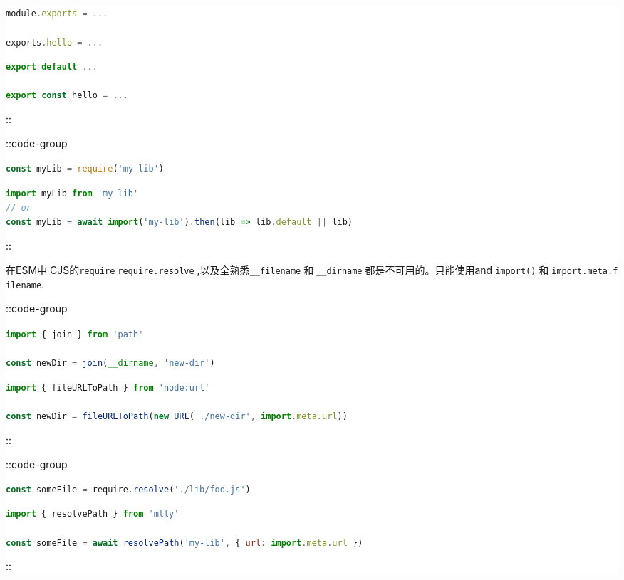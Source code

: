 ```js [之前]
module.exports = ...

exports.hello = ...
```

```js [之后]
export default ...

export const hello = ...
```

::

::code-group

```js [之前]
const myLib = require('my-lib')
```

```js [之后]
import myLib from 'my-lib'
// or
const myLib = await import('my-lib').then(lib => lib.default || lib)
```

::

在ESM中 CJS的`require` `require.resolve` ,以及全熟悉`__filename` 和 `__dirname` 都是不可用的。只能使用and `import()` 和 `import.meta.filename`.

::code-group

```js [之前]
import { join } from 'path'

const newDir = join(__dirname, 'new-dir')
```

```js [之后]
import { fileURLToPath } from 'node:url'

const newDir = fileURLToPath(new URL('./new-dir', import.meta.url))
```

::

::code-group

```js [之前]
const someFile = require.resolve('./lib/foo.js')
```

```js [之后]
import { resolvePath } from 'mlly'

const someFile = await resolvePath('my-lib', { url: import.meta.url })
```

::
